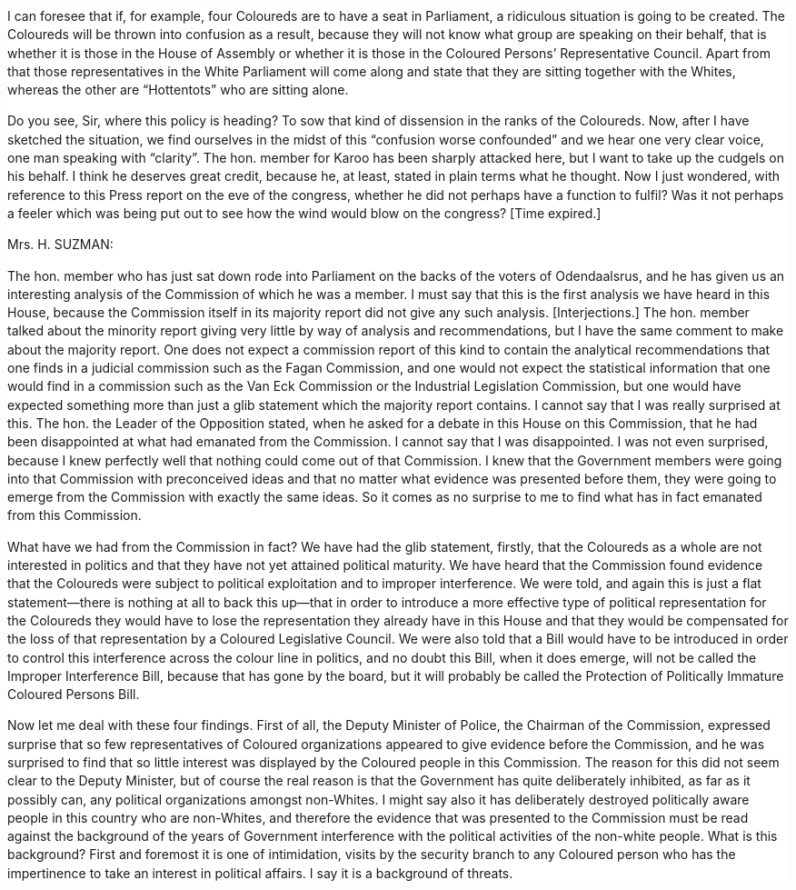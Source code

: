 <block name="quote">I can foresee that if, for example, four Coloureds are to have a seat in Parliament, a ridiculous situation is going to be created. The Coloureds will be thrown into confusion as a result, because they will not know what group are speaking on their behalf, <span class="col_1355-1356" refersTo="page_0700"/>that is whether it is those in the House of Assembly or whether it is those in the Coloured Persons&#x2019; Representative Council. Apart from that those representatives in the White Parliament will come along and state that they are sitting together with the Whites, whereas the other are &#x201C;Hottentots&#x201D; who are sitting alone.</block>

<p>Do you see, Sir, where this policy is heading&#x003F; To sow that kind of dissension in the ranks of the Coloureds. Now, after I have sketched the situation, we find ourselves in the midst of this &#x201C;confusion worse confounded&#x201D; and we hear one very clear voice, one man speaking with &#x201C;clarity&#x201D;. The hon. member for Karoo has been sharply attacked here, but I want to take up the cudgels on his behalf. I think he deserves great credit, because he, at least, stated in plain terms what he thought. Now I just wondered, with reference to this Press report on the eve of the congress, whether he did not perhaps have a function to fulfil&#x003F; Was it not perhaps a feeler which was being put out to see how the wind would blow on the congress&#x003F; [Time expired.]</p>

</speech>

<speech by="#suzman">

<from>Mrs. <person refersTo="hansard_za">H. SUZMAN</person>:</from>

<p>The hon. member who has just sat down rode into Parliament on the backs of the voters of Odendaalsrus, and he has given us an interesting analysis of the Commission of which he was a member. I must say that this is the first analysis we have heard in this House, because the Commission itself in its majority report did not give any such analysis. [Interjections.] The hon. member talked about the minority report giving very little by way of analysis and recommendations, but I have the same comment to make about the majority report. One does not expect a commission report of this kind to contain the analytical recommendations that one finds in a judicial commission such as the Fagan Commission, and one would not expect the statistical information that one would find in a commission such as the Van Eck Commission or the Industrial Legislation Commission, but one would have expected something more than just a glib statement which the majority report contains. I cannot say that I was really surprised at this. The hon. the Leader of the Opposition stated, when he asked for a debate in this House on this Commission, that he had been disappointed at what had emanated from the Commission. I cannot say that I was disappointed. I was not even surprised, because I knew perfectly well that nothing could come out of that Commission. I knew that the Government members were going into that Commission with preconceived ideas and that no matter what evidence was presented before them, they were going to emerge from the Commission with exactly the same ideas. So it comes as no surprise to me to find what has in fact emanated from this Commission.</p>

<p>What have we had from the Commission in fact&#x003F; We have had the glib statement, firstly, that the Coloureds as a whole are not interested in politics and that they have not yet attained political maturity. We have heard that the Commission found evidence that the Coloureds were subject to political exploitation and to improper interference. We were told, and again this is just a flat statement&#x2014;there is nothing at all to back this up&#x2014;that in order to introduce a more effective type of political representation for the Coloureds they would have to lose the representation they already have in this House and that they would be compensated for the loss of that representation by a Coloured Legislative Council. We were also told that a Bill would have to be introduced in order to control this interference across the colour line in politics, and no doubt this Bill, when it does emerge, will not be called the Improper Interference Bill, because that has gone by the board, but it will probably be called the Protection of Politically Immature Coloured Persons Bill.</p>

<p>Now let me deal with these four findings. First of all, the Deputy Minister of Police, the Chairman of the Commission, expressed surprise that so few representatives of Coloured organizations appeared to give evidence before the Commission, and he was surprised to find that so little interest was displayed by the Coloured people in this Commission. The reason for this did not seem clear to the Deputy Minister, but of course the real reason is that the Government has quite deliberately inhibited, as far as it possibly can, any political organizations amongst non-Whites. I might say also it has deliberately destroyed politically aware people in this country who are non-Whites, and therefore the evidence that was presented to the Commission must be read against the background of the years of Government interference with the political activities of the non-white people. What is this background&#x003F; First and foremost it is one of intimidation, visits by the security branch to any Coloured person who has the impertinence to take an interest in political affairs. I say it is a background of threats.</p>
